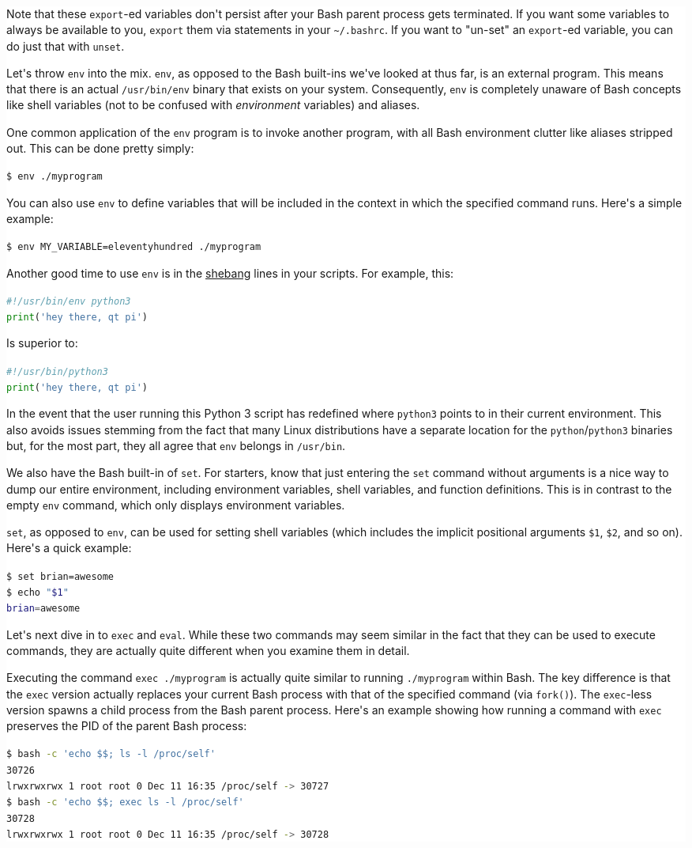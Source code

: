 Note that these `export`-ed variables don't persist after your Bash parent process gets terminated. If you want some variables to always be available to you, `export` them via statements in your `~/.bashrc`. If you want to "un-set" an `export`-ed variable, you can do just that with `unset`.

Let's throw `env` into the mix. `env`, as opposed to the Bash built-ins we've looked at thus far, is an external program. This means that there is an actual `/usr/bin/env` binary that exists on your system. Consequently, `env` is completely unaware of Bash concepts like shell variables (not to be confused with *environment* variables) and aliases.

One common application of the `env` program is to invoke another program, with all Bash environment clutter like aliases stripped out. This can be done pretty simply:
```sh
$ env ./myprogram
```

You can also use `env` to define variables that will be included in the context in which the specified command runs. Here's a simple example:
```sh
$ env MY_VARIABLE=eleventyhundred ./myprogram
```

Another good time to use `env` is in the [shebang](https://en.wikipedia.org/wiki/Shebang_(Unix)) lines in your scripts. For example, this:
```python
#!/usr/bin/env python3
print('hey there, qt pi')
```

Is superior to:
```python
#!/usr/bin/python3
print('hey there, qt pi')
```

In the event that the user running this Python 3 script has redefined where `python3` points to in their current environment. This also avoids issues stemming from the fact that many Linux distributions have a separate location for the `python`/`python3` binaries but, for the most part, they all agree that `env` belongs in `/usr/bin`.

We also have the Bash built-in of `set`. For starters, know that just entering the `set` command without arguments is a nice way to dump our entire environment, including environment variables, shell variables, and function definitions. This is in contrast to the empty `env` command, which only displays environment variables.

`set`, as opposed to `env`, can be used for setting shell variables (which includes the implicit positional arguments `$1`, `$2`, and so on). Here's a quick example:
```sh
$ set brian=awesome
$ echo "$1"
brian=awesome
```

Let's next dive in to `exec` and `eval`. While these two commands may seem similar in the fact that they can be used to execute commands, they are actually quite different when you examine them in detail.

Executing the command `exec ./myprogram` is actually quite similar to running `./myprogram` within Bash. The key difference is that the `exec` version actually replaces your current Bash process with that of the specified command (via `fork()`). The `exec`-less version spawns a child process from the Bash parent process. Here's an example showing how running a command with `exec` preserves the PID of the parent Bash process:
```sh
$ bash -c 'echo $$; ls -l /proc/self'
30726
lrwxrwxrwx 1 root root 0 Dec 11 16:35 /proc/self -> 30727
$ bash -c 'echo $$; exec ls -l /proc/self'
30728
lrwxrwxrwx 1 root root 0 Dec 11 16:35 /proc/self -> 30728
```
